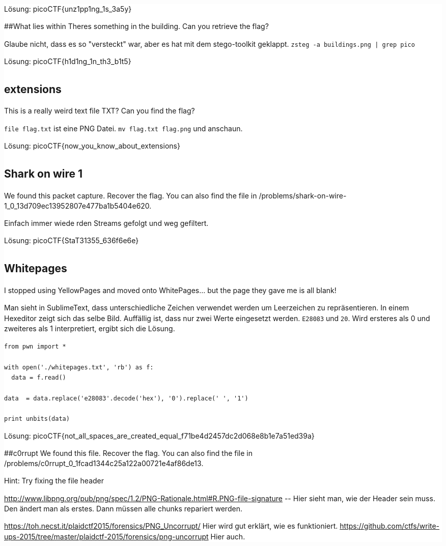 Lösung: picoCTF{unz1pp1ng_1s_3a5y}

##What lies within
Theres something in the building. Can you retrieve the flag?

Glaube nicht, dass es so "versteckt" war, aber es hat mit dem stego-toolkit geklappt.
`zsteg -a buildings.png | grep pico`

Lösung: picoCTF{h1d1ng_1n_th3_b1t5}

## extensions
This is a really weird text file TXT? Can you find the flag?

`file flag.txt` ist eine PNG Datei. `mv flag.txt flag.png` und anschaun.

Lösung: picoCTF{now_you_know_about_extensions}

## Shark on wire 1
We found this packet capture. Recover the flag. You can also find the file in /problems/shark-on-wire-1_0_13d709ec13952807e477ba1b5404e620.

Einfach immer wiede rden Streams gefolgt und weg gefiltert.

Lösung: picoCTF{StaT31355_636f6e6e}

## Whitepages
I stopped using YellowPages and moved onto WhitePages... but the page they gave me is all blank!

Man sieht in SublimeText, dass unterschiedliche Zeichen verwendet werden um Leerzeichen zu repräsentieren. In einem Hexeditor zeigt sich das selbe Bild. Auffällig ist, dass nur zwei Werte eingesetzt werden. `E28083` und `20`. Wird ersteres als 0 und zweiteres als 1 interpretiert, ergibt sich die Lösung.

```
from pwn import *

with open('./whitepages.txt', 'rb') as f:
  data = f.read()

data  = data.replace('e28083'.decode('hex'), '0').replace(' ', '1')

print unbits(data)
```

Lösung: picoCTF{not_all_spaces_are_created_equal_f71be4d2457dc2d068e8b1e7a51ed39a}

##c0rrupt
We found this file. Recover the flag. You can also find the file in /problems/c0rrupt_0_1fcad1344c25a122a00721e4af86de13.

Hint: Try fixing the file header

http://www.libpng.org/pub/png/spec/1.2/PNG-Rationale.html#R.PNG-file-signature -- Hier sieht man, wie der Header sein muss. Den ändert man als erstes. Dann müssen alle chunks repariert werden.

https://toh.necst.it/plaidctf2015/forensics/PNG_Uncorrupt/ Hier wird gut erklärt, wie es funktioniert. https://github.com/ctfs/write-ups-2015/tree/master/plaidctf-2015/forensics/png-uncorrupt Hier auch.
